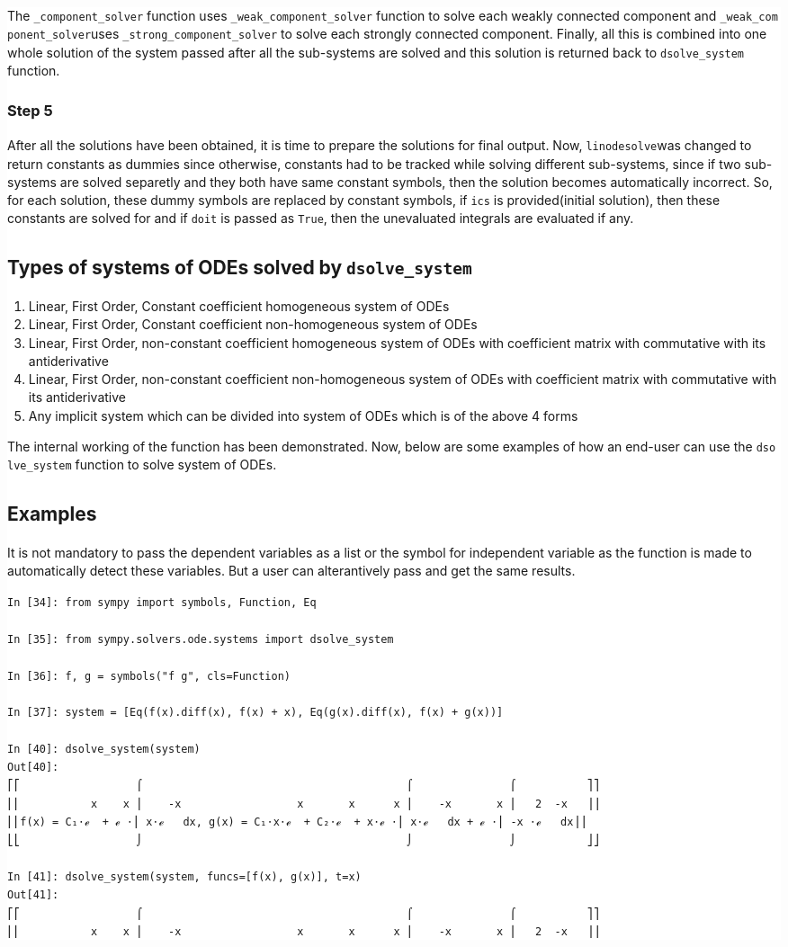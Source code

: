 The `_component_solver` function uses `_weak_component_solver` function to solve each weakly connected component and `_weak_component_solver`uses `_strong_component_solver` to solve each strongly connected component. Finally, all this is combined into one whole solution of the system passed after all the sub-systems are solved and this solution is returned back to `dsolve_system` function.

### Step 5

After all the solutions have been obtained, it is time to prepare the solutions for final output. Now, `linodesolve`was changed to return constants as dummies since otherwise, constants had to be tracked while solving different sub-systems, since if two sub-systems are solved separetly and they both have same constant symbols, then the solution becomes automatically incorrect. So, for each solution, these dummy symbols are replaced by constant symbols, if `ics` is provided(initial solution), then these constants are solved for and if `doit` is passed as `True`, then the unevaluated integrals are evaluated if any.

## Types of systems of ODEs solved by `dsolve_system`

1. Linear, First Order, Constant coefficient homogeneous system of ODEs  
2. Linear, First Order, Constant coefficient non-homogeneous system of ODEs  
3. Linear, First Order, non-constant coefficient homogeneous system of ODEs with coefficient matrix with commutative with its antiderivative
4. Linear, First Order, non-constant coefficient non-homogeneous system of ODEs with coefficient matrix with commutative with its antiderivative
5. Any implicit system which can be divided into system of ODEs which is of the above 4 forms

The internal working of the function has been demonstrated. Now, below are some examples of how an end-user can use the `dsolve_system` function to solve system of ODEs.

## Examples

It is not mandatory to pass the dependent variables as a list or the symbol for independent variable as the function is made to automatically detect these variables. But a user can alterantively pass and get the same results.

```
In [34]: from sympy import symbols, Function, Eq                                                                                                                                                            

In [35]: from sympy.solvers.ode.systems import dsolve_system                                                                                                                                                

In [36]: f, g = symbols("f g", cls=Function)                                                                                                                                                                

In [37]: system = [Eq(f(x).diff(x), f(x) + x), Eq(g(x).diff(x), f(x) + g(x))]  

In [40]: dsolve_system(system)                                                                                                                                                                              
Out[40]: 
⎡⎡                  ⌠                                         ⌠               ⌠           ⎤⎤
⎢⎢           x    x ⎮    -x                  x       x      x ⎮    -x       x ⎮   2  -x   ⎥⎥
⎢⎢f(x) = C₁⋅ℯ  + ℯ ⋅⎮ x⋅ℯ   dx, g(x) = C₁⋅x⋅ℯ  + C₂⋅ℯ  + x⋅ℯ ⋅⎮ x⋅ℯ   dx + ℯ ⋅⎮ -x ⋅ℯ   dx⎥⎥
⎣⎣                  ⌡                                         ⌡               ⌡           ⎦⎦

In [41]: dsolve_system(system, funcs=[f(x), g(x)], t=x)                                                                                                                                                     
Out[41]: 
⎡⎡                  ⌠                                         ⌠               ⌠           ⎤⎤
⎢⎢           x    x ⎮    -x                  x       x      x ⎮    -x       x ⎮   2  -x   ⎥⎥
```